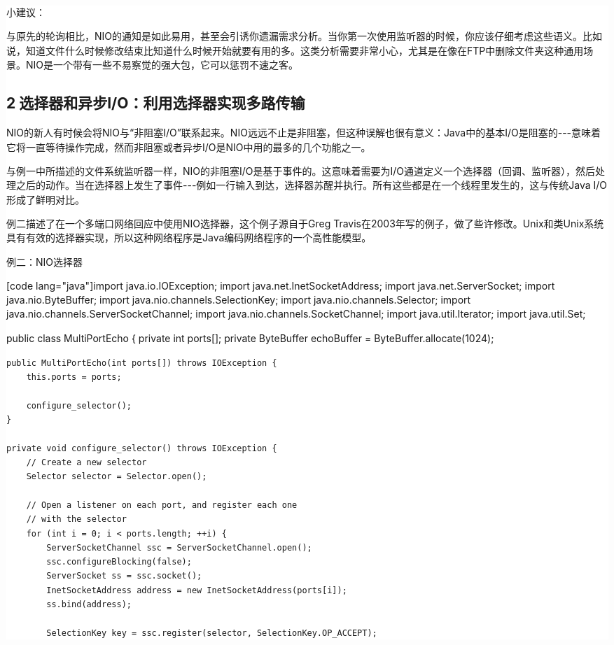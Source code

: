 小建议：

与原先的轮询相比，NIO的通知是如此易用，甚至会引诱你遗漏需求分析。当你第一次使用监听器的时候，你应该仔细考虑这些语义。比如说，知道文件什么时候修改结束比知道什么时候开始就要有用的多。这类分析需要非常小心，尤其是在像在FTP中删除文件夹这种通用场景。NIO是一个带有一些不易察觉的强大包，它可以惩罚不速之客。




## 2 选择器和异步I/O：利用选择器实现多路传输


NIO的新人有时候会将NIO与“非阻塞I/O”联系起来。NIO远远不止是非阻塞，但这种误解也很有意义：Java中的基本I/O是阻塞的---意味着它将一直等待操作完成，然而非阻塞或者异步I/O是NIO中用的最多的几个功能之一。

与例一中所描述的文件系统监听器一样，NIO的非阻塞I/O是基于事件的。这意味着需要为I/O通道定义一个选择器（回调、监听器），然后处理之后的动作。当在选择器上发生了事件---例如一行输入到达，选择器苏醒并执行。所有这些都是在一个线程里发生的，这与传统Java I/O形成了鲜明对比。

例二描述了在一个多端口网络回应中使用NIO选择器，这个例子源自于Greg Travis在2003年写的例子，做了些许修改。Unix和类Unix系统具有有效的选择器实现，所以这种网络程序是Java编码网络程序的一个高性能模型。

例二：NIO选择器

[code lang="java"]import java.io.IOException;
import java.net.InetSocketAddress;
import java.net.ServerSocket;
import java.nio.ByteBuffer;
import java.nio.channels.SelectionKey;
import java.nio.channels.Selector;
import java.nio.channels.ServerSocketChannel;
import java.nio.channels.SocketChannel;
import java.util.Iterator;
import java.util.Set;

public class MultiPortEcho {
    private int        ports[];
    private ByteBuffer echoBuffer = ByteBuffer.allocate(1024);

    public MultiPortEcho(int ports[]) throws IOException {
        this.ports = ports;

        configure_selector();
    }

    private void configure_selector() throws IOException {
        // Create a new selector
        Selector selector = Selector.open();

        // Open a listener on each port, and register each one
        // with the selector
        for (int i = 0; i < ports.length; ++i) {
            ServerSocketChannel ssc = ServerSocketChannel.open();
            ssc.configureBlocking(false);
            ServerSocket ss = ssc.socket();
            InetSocketAddress address = new InetSocketAddress(ports[i]);
            ss.bind(address);

            SelectionKey key = ssc.register(selector, SelectionKey.OP_ACCEPT);
